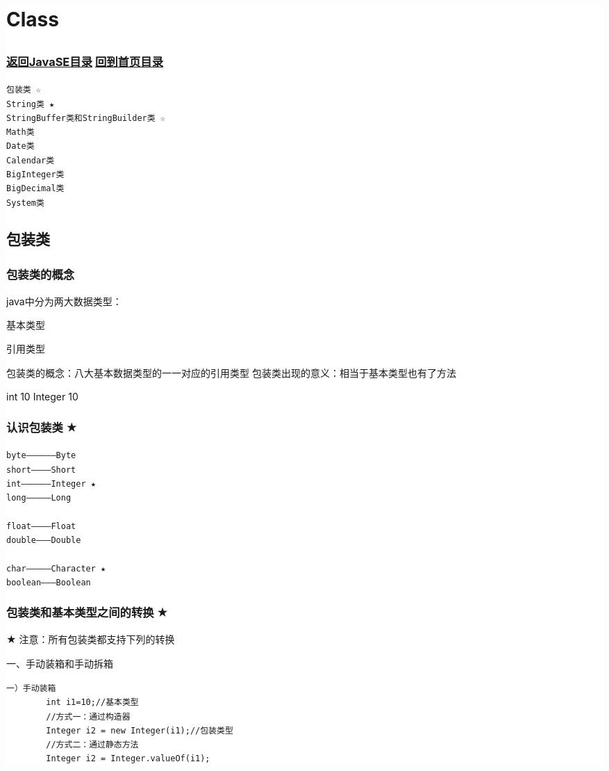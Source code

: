 Class
====
##
### [返回JavaSE目录](./JavaSEDirectory.md) [回到首页目录](/README.md)


	包装类 ☆
	String类 ★
	StringBuffer类和StringBuilder类 ☆
	Math类
	Date类
	Calendar类
	BigInteger类	
	BigDecimal类
	System类
	


## 包装类

### 包装类的概念

java中分为两大数据类型：

基本类型

引用类型

包装类的概念：八大基本数据类型的一一对应的引用类型
包装类出现的意义：相当于基本类型也有了方法

int 10
Integer 10


### 认识包装类 ★

	byte——————Byte
	short————Short
	int——————Integer ★
	long—————Long
	
	float————Float
	double———Double
	
	char—————Character ★
	boolean———Boolean


### 包装类和基本类型之间的转换  ★

★ 注意：所有包装类都支持下列的转换


一、手动装箱和手动拆箱

	一）手动装箱
			int i1=10;//基本类型
			//方式一：通过构造器
			Integer i2 = new Integer(i1);//包装类型
			//方式二：通过静态方法
			Integer i2 = Integer.valueOf(i1);
	